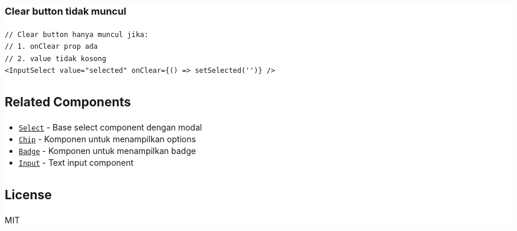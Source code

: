 ### Clear button tidak muncul

```tsx
// Clear button hanya muncul jika:
// 1. onClear prop ada
// 2. value tidak kosong
<InputSelect value="selected" onClear={() => setSelected('')} />
```

## Related Components

- [`Select`](./Select.md) - Base select component dengan modal
- [`Chip`](./Chip.md) - Komponen untuk menampilkan options
- [`Badge`](./Badge.md) - Komponen untuk menampilkan badge
- [`Input`](./Input.md) - Text input component

## License

MIT
